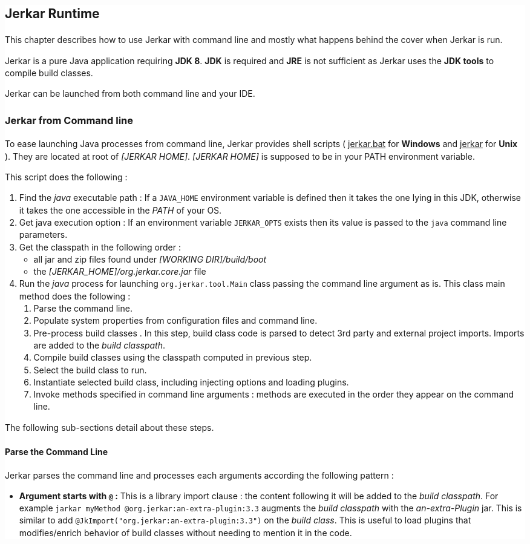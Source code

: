 ## Jerkar Runtime

This chapter describes how to use Jerkar with command line and mostly what happens behind the cover when Jerkar is run. 

Jerkar is a pure Java application requiring __JDK 8__. __JDK__ is required and __JRE__ is not sufficient as Jerkar uses the __JDK tools__ to compile build classes.

Jerkar can be launched from both command line and your IDE.

### Jerkar from Command line
 
To ease launching Java processes from command line, Jerkar provides shell scripts ( [jerkar.bat](https://github.com/jerkar/jerkar/blob/master/org.jerkar.core/src/main/java/META-INF/bin/jerkar.bat) for __Windows__ 
and [jerkar](https://github.com/jerkar/jerkar/blob/master/org.jerkar.core/src/main/java/META-INF/bin/jerkar) for __Unix__ ). They are located at root 
of _[JERKAR HOME]_. _[JERKAR HOME]_ is supposed to be in your PATH environment variable. 

This script does the following :

1. Find the _java_ executable path : If a `JAVA_HOME` environment variable is defined then it takes the one lying in this JDK, otherwise it takes the one accessible in the _PATH_ of your OS.
2. Get java execution option : If an environment variable `JERKAR_OPTS` exists then its value is passed to the `java` command line parameters.
3. Get the classpath in the following order :
	* all jar and zip files found under _[WORKING DIR]/build/boot_
	* the _[JERKAR_HOME]/org.jerkar.core.jar_ file 
4. Run the _java_ process for launching `org.jerkar.tool.Main` class passing the command line argument as is. This class main method does the following :                                                                     
     1. Parse the command line.
     2. Populate system properties from configuration files and command line.
     3. Pre-process build classes . In this step, build class code is parsed to detect 3rd party and external project imports. Imports are added to the _build classpath_.
     4. Compile build classes using the classpath computed in previous step.
     5. Select the build class to run.
     6. Instantiate selected build class, including injecting options and loading plugins.
     7. Invoke methods specified in command line arguments : methods are executed in the order they appear on the command line.

The following sub-sections detail about these steps.

#### Parse the Command Line

Jerkar parses the command line and processes each arguments according the following pattern :

* __Argument starts with `@` :__ This is a library import clause : the content following it will be added to the _build classpath_. 
  For example `jarkar myMethod @org.jerkar:an-extra-plugin:3.3` augments the _build classpath_ with the _an-extra-Plugin_ jar.
  This is similar to add `@JkImport("org.jerkar:an-extra-plugin:3.3")` on the _build class_.
  This is useful to load plugins that modifies/enrich behavior of build classes without needing to mention it in the code.

